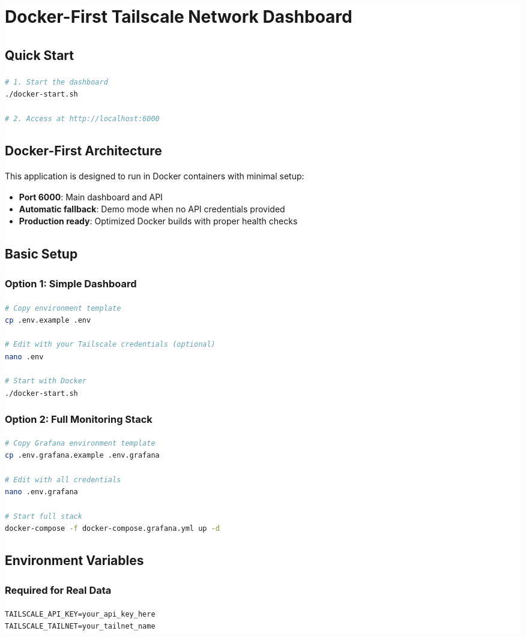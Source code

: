 # Docker-First Tailscale Network Dashboard

## Quick Start

```bash
# 1. Start the dashboard
./docker-start.sh

# 2. Access at http://localhost:6000
```

## Docker-First Architecture

This application is designed to run in Docker containers with minimal setup:

- **Port 6000**: Main dashboard and API
- **Automatic fallback**: Demo mode when no API credentials provided
- **Production ready**: Optimized Docker builds with proper health checks

## Basic Setup

### Option 1: Simple Dashboard
```bash
# Copy environment template
cp .env.example .env

# Edit with your Tailscale credentials (optional)
nano .env

# Start with Docker
./docker-start.sh
```

### Option 2: Full Monitoring Stack
```bash
# Copy Grafana environment template
cp .env.grafana.example .env.grafana

# Edit with all credentials
nano .env.grafana

# Start full stack
docker-compose -f docker-compose.grafana.yml up -d
```

## Environment Variables

### Required for Real Data
```env
TAILSCALE_API_KEY=your_api_key_here
TAILSCALE_TAILNET=your_tailnet_name
```
